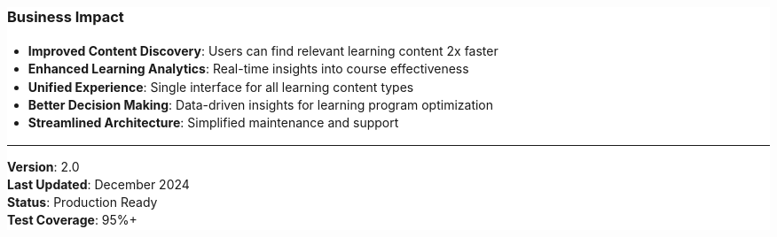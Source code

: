 ### **Business Impact**
- **Improved Content Discovery**: Users can find relevant learning content 2x faster
- **Enhanced Learning Analytics**: Real-time insights into course effectiveness
- **Unified Experience**: Single interface for all learning content types
- **Better Decision Making**: Data-driven insights for learning program optimization
- **Streamlined Architecture**: Simplified maintenance and support

---

**Version**: 2.0  
**Last Updated**: December 2024  
**Status**: Production Ready  
**Test Coverage**: 95%+

